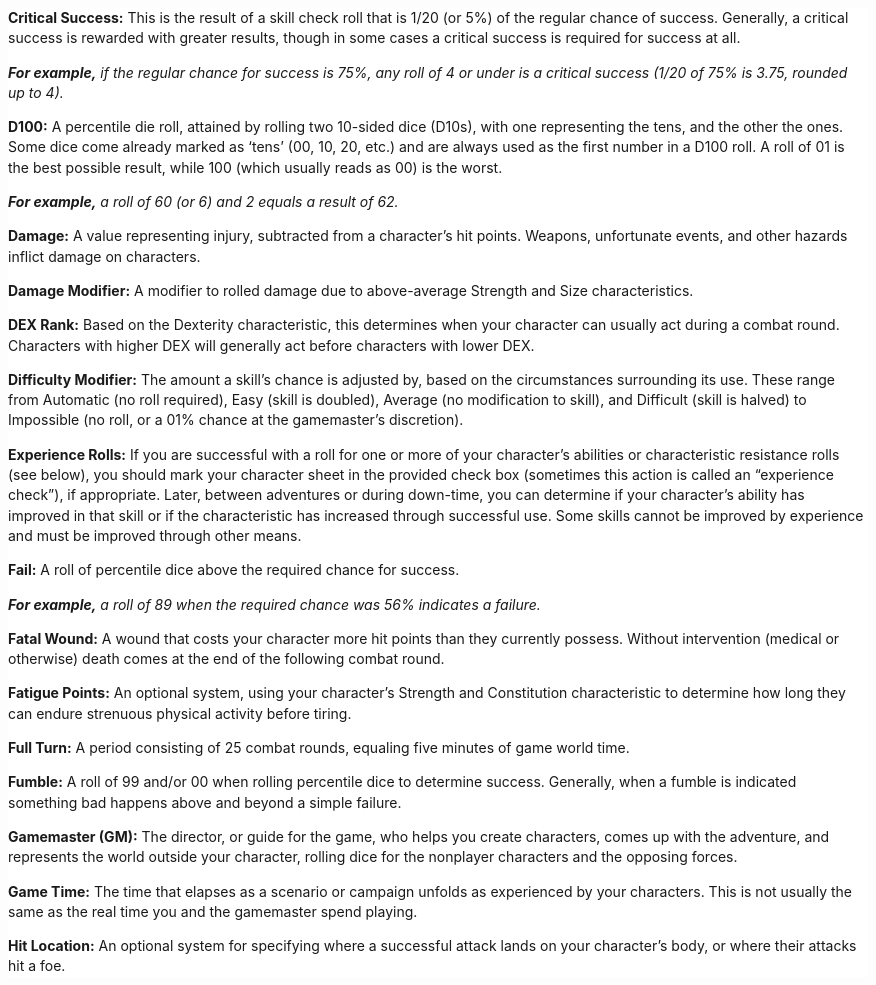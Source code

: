 **Critical Success:** This is the result of a skill check roll that is 1/20 (or 5%) of the regular chance of success. Generally, a critical success is rewarded with greater results, though in some cases a critical success is required for success at all.

***For example,*** *if the regular chance for success is 75%, any roll of 4 or under is a critical success (1/20 of 75% is 3.75, rounded up to 4).*

**D100:** A percentile die roll, attained by rolling two 10-sided dice (D10s), with one representing the tens, and the other the ones. Some dice come already marked as ‘tens’ (00, 10, 20, etc.) and are always used as the first number in a D100 roll. A roll of 01 is the best possible result, while 100 (which usually reads as 00\) is the worst.

***For example,*** *a roll of 60 (or 6\) and 2 equals a result of 62\.*

**Damage:** A value representing injury, subtracted from a character’s hit points. Weapons, unfortunate events, and other hazards inflict damage on characters.

**Damage Modifier:** A modifier to rolled damage due to above-average Strength and Size characteristics.

**DEX Rank:** Based on the Dexterity characteristic, this determines when your character can usually act during a combat round. Characters with higher DEX will generally act before characters with lower DEX.

**Difficulty Modifier:** The amount a skill’s chance is adjusted by, based on the circumstances surrounding its use. These range from Automatic (no roll required), Easy (skill is doubled), Average (no modification to skill), and Difficult (skill is halved) to Impossible (no roll, or a 01% chance at the gamemaster’s discretion).

**Experience Rolls:** If you are successful with a roll for one or more of your character’s abilities or characteristic resistance rolls (see below), you should mark your character sheet in the provided check box (sometimes this action is called an “experience check”), if appropriate. Later, between adventures or during down-time, you can determine if your character’s ability has improved in that skill or if the characteristic has increased through successful use. Some skills cannot be improved by experience and must be improved through other means.

**Fail:** A roll of percentile dice above the required chance for success.

***For example,*** *a roll of 89 when the required chance was 56% indicates a failure.*

**Fatal Wound:** A wound that costs your character more hit points than they currently possess. Without intervention (medical or otherwise) death comes at the end of the following combat round.

**Fatigue Points:** An optional system, using your character’s Strength and Constitution characteristic to determine how long they can endure strenuous physical activity before tiring.

**Full Turn:** A period consisting of 25 combat rounds, equaling five minutes of game world time.

**Fumble:** A roll of 99 and/or 00 when rolling percentile dice to determine success. Generally, when a fumble is indicated something bad happens above and beyond a simple failure.

**Gamemaster (GM):** The director, or guide for the game, who helps you create characters, comes up with the adventure, and represents the world outside your character, rolling dice for the nonplayer characters and the opposing forces.

**Game Time:** The time that elapses as a scenario or campaign unfolds as experienced by your characters. This is not usually the same as the real time you and the gamemaster spend playing.

**Hit Location:** An optional system for specifying where a successful attack lands on your character’s body, or where their attacks hit a foe.
